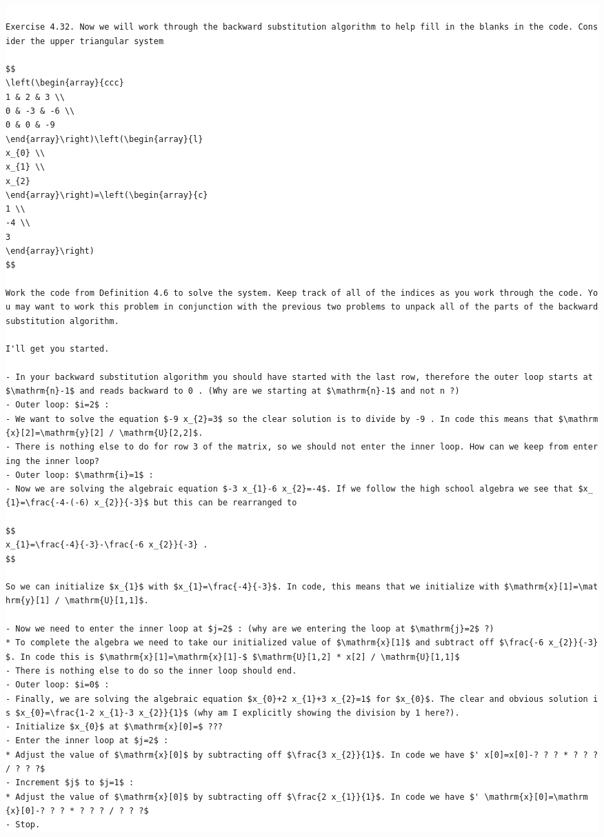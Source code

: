 ```

Exercise 4.32. Now we will work through the backward substitution algorithm to help fill in the blanks in the code. Consider the upper triangular system

$$
\left(\begin{array}{ccc}
1 & 2 & 3 \\
0 & -3 & -6 \\
0 & 0 & -9
\end{array}\right)\left(\begin{array}{l}
x_{0} \\
x_{1} \\
x_{2}
\end{array}\right)=\left(\begin{array}{c}
1 \\
-4 \\
3
\end{array}\right)
$$

Work the code from Definition 4.6 to solve the system. Keep track of all of the indices as you work through the code. You may want to work this problem in conjunction with the previous two problems to unpack all of the parts of the backward substitution algorithm.

I'll get you started.

- In your backward substitution algorithm you should have started with the last row, therefore the outer loop starts at $\mathrm{n}-1$ and reads backward to 0 . (Why are we starting at $\mathrm{n}-1$ and not n ?)
- Outer loop: $i=2$ :
- We want to solve the equation $-9 x_{2}=3$ so the clear solution is to divide by -9 . In code this means that $\mathrm{x}[2]=\mathrm{y}[2] / \mathrm{U}[2,2]$.
- There is nothing else to do for row 3 of the matrix, so we should not enter the inner loop. How can we keep from entering the inner loop?
- Outer loop: $\mathrm{i}=1$ :
- Now we are solving the algebraic equation $-3 x_{1}-6 x_{2}=-4$. If we follow the high school algebra we see that $x_{1}=\frac{-4-(-6) x_{2}}{-3}$ but this can be rearranged to

$$
x_{1}=\frac{-4}{-3}-\frac{-6 x_{2}}{-3} .
$$

So we can initialize $x_{1}$ with $x_{1}=\frac{-4}{-3}$. In code, this means that we initialize with $\mathrm{x}[1]=\mathrm{y}[1] / \mathrm{U}[1,1]$.

- Now we need to enter the inner loop at $j=2$ : (why are we entering the loop at $\mathrm{j}=2$ ?)
* To complete the algebra we need to take our initialized value of $\mathrm{x}[1]$ and subtract off $\frac{-6 x_{2}}{-3}$. In code this is $\mathrm{x}[1]=\mathrm{x}[1]-$ $\mathrm{U}[1,2] * x[2] / \mathrm{U}[1,1]$
- There is nothing else to do so the inner loop should end.
- Outer loop: $i=0$ :
- Finally, we are solving the algebraic equation $x_{0}+2 x_{1}+3 x_{2}=1$ for $x_{0}$. The clear and obvious solution is $x_{0}=\frac{1-2 x_{1}-3 x_{2}}{1}$ (why am I explicitly showing the division by 1 here?).
- Initialize $x_{0}$ at $\mathrm{x}[0]=$ ???
- Enter the inner loop at $j=2$ :
* Adjust the value of $\mathrm{x}[0]$ by subtracting off $\frac{3 x_{2}}{1}$. In code we have $' x[0]=x[0]-? ? ? * ? ? ? / ? ? ?$
- Increment $j$ to $j=1$ :
* Adjust the value of $\mathrm{x}[0]$ by subtracting off $\frac{2 x_{1}}{1}$. In code we have $' \mathrm{x}[0]=\mathrm{x}[0]-? ? ? * ? ? ? / ? ? ?$
- Stop.
```